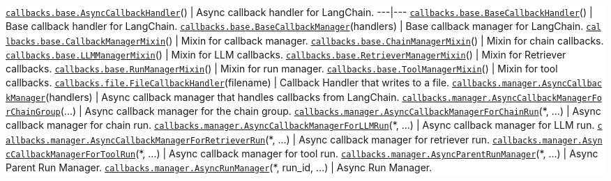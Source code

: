 [`callbacks.base.AsyncCallbackHandler`](https://python.langchain.com/api_reference/core/callbacks/langchain_core.callbacks.base.AsyncCallbackHandler.html#langchain_core.callbacks.base.AsyncCallbackHandler "langchain_core.callbacks.base.AsyncCallbackHandler")\(\) | Async callback handler for LangChain.   ---|---   [`callbacks.base.BaseCallbackHandler`](https://python.langchain.com/api_reference/core/callbacks/langchain_core.callbacks.base.BaseCallbackHandler.html#langchain_core.callbacks.base.BaseCallbackHandler "langchain_core.callbacks.base.BaseCallbackHandler")\(\) | Base callback handler for LangChain.   [`callbacks.base.BaseCallbackManager`](https://python.langchain.com/api_reference/core/callbacks/langchain_core.callbacks.base.BaseCallbackManager.html#langchain_core.callbacks.base.BaseCallbackManager "langchain_core.callbacks.base.BaseCallbackManager")\(handlers\) | Base callback manager for LangChain.   [`callbacks.base.CallbackManagerMixin`](https://python.langchain.com/api_reference/core/callbacks/langchain_core.callbacks.base.CallbackManagerMixin.html#langchain_core.callbacks.base.CallbackManagerMixin "langchain_core.callbacks.base.CallbackManagerMixin")\(\) | Mixin for callback manager.   [`callbacks.base.ChainManagerMixin`](https://python.langchain.com/api_reference/core/callbacks/langchain_core.callbacks.base.ChainManagerMixin.html#langchain_core.callbacks.base.ChainManagerMixin "langchain_core.callbacks.base.ChainManagerMixin")\(\) | Mixin for chain callbacks.   [`callbacks.base.LLMManagerMixin`](https://python.langchain.com/api_reference/core/callbacks/langchain_core.callbacks.base.LLMManagerMixin.html#langchain_core.callbacks.base.LLMManagerMixin "langchain_core.callbacks.base.LLMManagerMixin")\(\) | Mixin for LLM callbacks.   [`callbacks.base.RetrieverManagerMixin`](https://python.langchain.com/api_reference/core/callbacks/langchain_core.callbacks.base.RetrieverManagerMixin.html#langchain_core.callbacks.base.RetrieverManagerMixin "langchain_core.callbacks.base.RetrieverManagerMixin")\(\) | Mixin for Retriever callbacks.   [`callbacks.base.RunManagerMixin`](https://python.langchain.com/api_reference/core/callbacks/langchain_core.callbacks.base.RunManagerMixin.html#langchain_core.callbacks.base.RunManagerMixin "langchain_core.callbacks.base.RunManagerMixin")\(\) | Mixin for run manager.   [`callbacks.base.ToolManagerMixin`](https://python.langchain.com/api_reference/core/callbacks/langchain_core.callbacks.base.ToolManagerMixin.html#langchain_core.callbacks.base.ToolManagerMixin "langchain_core.callbacks.base.ToolManagerMixin")\(\) | Mixin for tool callbacks.   [`callbacks.file.FileCallbackHandler`](https://python.langchain.com/api_reference/core/callbacks/langchain_core.callbacks.file.FileCallbackHandler.html#langchain_core.callbacks.file.FileCallbackHandler "langchain_core.callbacks.file.FileCallbackHandler")\(filename\) | Callback Handler that writes to a file.   [`callbacks.manager.AsyncCallbackManager`](https://python.langchain.com/api_reference/core/callbacks/langchain_core.callbacks.manager.AsyncCallbackManager.html#langchain_core.callbacks.manager.AsyncCallbackManager "langchain_core.callbacks.manager.AsyncCallbackManager")\(handlers\) | Async callback manager that handles callbacks from LangChain.   [`callbacks.manager.AsyncCallbackManagerForChainGroup`](https://python.langchain.com/api_reference/core/callbacks/langchain_core.callbacks.manager.AsyncCallbackManagerForChainGroup.html#langchain_core.callbacks.manager.AsyncCallbackManagerForChainGroup "langchain_core.callbacks.manager.AsyncCallbackManagerForChainGroup")\(...\) | Async callback manager for the chain group.   [`callbacks.manager.AsyncCallbackManagerForChainRun`](https://python.langchain.com/api_reference/core/callbacks/langchain_core.callbacks.manager.AsyncCallbackManagerForChainRun.html#langchain_core.callbacks.manager.AsyncCallbackManagerForChainRun "langchain_core.callbacks.manager.AsyncCallbackManagerForChainRun")\(\*, ...\) | Async callback manager for chain run.   [`callbacks.manager.AsyncCallbackManagerForLLMRun`](https://python.langchain.com/api_reference/core/callbacks/langchain_core.callbacks.manager.AsyncCallbackManagerForLLMRun.html#langchain_core.callbacks.manager.AsyncCallbackManagerForLLMRun "langchain_core.callbacks.manager.AsyncCallbackManagerForLLMRun")\(\*, ...\) | Async callback manager for LLM run.   [`callbacks.manager.AsyncCallbackManagerForRetrieverRun`](https://python.langchain.com/api_reference/core/callbacks/langchain_core.callbacks.manager.AsyncCallbackManagerForRetrieverRun.html#langchain_core.callbacks.manager.AsyncCallbackManagerForRetrieverRun "langchain_core.callbacks.manager.AsyncCallbackManagerForRetrieverRun")\(\*, ...\) | Async callback manager for retriever run.   [`callbacks.manager.AsyncCallbackManagerForToolRun`](https://python.langchain.com/api_reference/core/callbacks/langchain_core.callbacks.manager.AsyncCallbackManagerForToolRun.html#langchain_core.callbacks.manager.AsyncCallbackManagerForToolRun "langchain_core.callbacks.manager.AsyncCallbackManagerForToolRun")\(\*, ...\) | Async callback manager for tool run.   [`callbacks.manager.AsyncParentRunManager`](https://python.langchain.com/api_reference/core/callbacks/langchain_core.callbacks.manager.AsyncParentRunManager.html#langchain_core.callbacks.manager.AsyncParentRunManager "langchain_core.callbacks.manager.AsyncParentRunManager")\(\*, ...\) | Async Parent Run Manager.   [`callbacks.manager.AsyncRunManager`](https://python.langchain.com/api_reference/core/callbacks/langchain_core.callbacks.manager.AsyncRunManager.html#langchain_core.callbacks.manager.AsyncRunManager "langchain_core.callbacks.manager.AsyncRunManager")\(\*, run\_id, ...\) | Async Run Manager.